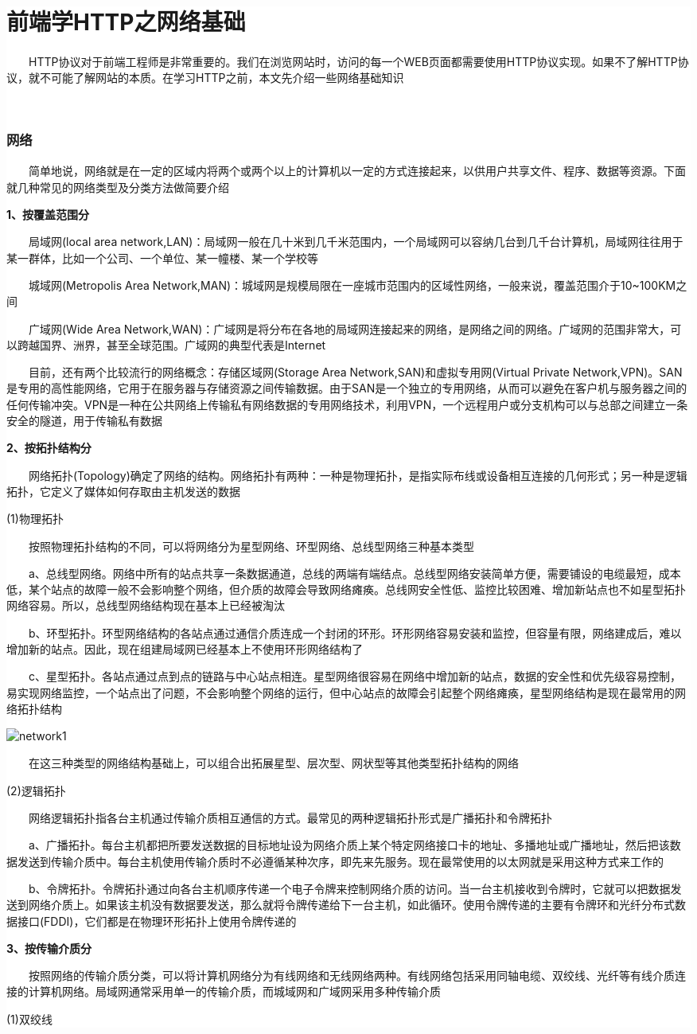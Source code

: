 # 前端学HTTP之网络基础

　　HTTP协议对于前端工程师是非常重要的。我们在浏览网站时，访问的每一个WEB页面都需要使用HTTP协议实现。如果不了解HTTP协议，就不可能了解网站的本质。在学习HTTP之前，本文先介绍一些网络基础知识

&nbsp;

### 网络

　　简单地说，网络就是在一定的区域内将两个或两个以上的计算机以一定的方式连接起来，以供用户共享文件、程序、数据等资源。下面就几种常见的网络类型及分类方法做简要介绍

**1、按覆盖范围分**

　　局域网(local area network,LAN)：局域网一般在几十米到几千米范围内，一个局域网可以容纳几台到几千台计算机，局域网往往用于某一群体，比如一个公司、一个单位、某一幢楼、某一个学校等

　　城域网(Metropolis Area Network,MAN)：城域网是规模局限在一座城市范围内的区域性网络，一般来说，覆盖范围介于10~100KM之间

　　广域网(Wide Area Network,WAN)：广域网是将分布在各地的局域网连接起来的网络，是网络之间的网络。广域网的范围非常大，可以跨越国界、洲界，甚至全球范围。广域网的典型代表是Internet

　　目前，还有两个比较流行的网络概念：存储区域网(Storage Area Network,SAN)和虚拟专用网(Virtual Private Network,VPN)。SAN是专用的高性能网络，它用于在服务器与存储资源之间传输数据。由于SAN是一个独立的专用网络，从而可以避免在客户机与服务器之间的任何传输冲突。VPN是一种在公共网络上传输私有网络数据的专用网络技术，利用VPN，一个远程用户或分支机构可以与总部之间建立一条安全的隧道，用于传输私有数据

**2、按拓扑结构分**

　　网络拓扑(Topology)确定了网络的结构。网络拓扑有两种：一种是物理拓扑，是指实际布线或设备相互连接的几何形式；另一种是逻辑拓扑，它定义了媒体如何存取由主机发送的数据

(1)物理拓扑

　　按照物理拓扑结构的不同，可以将网络分为星型网络、环型网络、总线型网络三种基本类型

　　a、总线型网络。网络中所有的站点共享一条数据通道，总线的两端有端结点。总线型网络安装简单方便，需要铺设的电缆最短，成本低，某个站点的故障一般不会影响整个网络，但介质的故障会导致网络瘫痪。总线网安全性低、监控比较困难、增加新站点也不如星型拓扑网络容易。所以，总线型网络结构现在基本上已经被淘汰

　　b、环型拓扑。环型网络结构的各站点通过通信介质连成一个封闭的环形。环形网络容易安装和监控，但容量有限，网络建成后，难以增加新的站点。因此，现在组建局域网已经基本上不使用环形网络结构了

　　c、星型拓扑。各站点通过点到点的链路与中心站点相连。星型网络很容易在网络中增加新的站点，数据的安全性和优先级容易控制，易实现网络监控，一个站点出了问题，不会影响整个网络的运行，但中心站点的故障会引起整个网络瘫痪，星型网络结构是现在最常用的网络拓扑结构

![network1](https://pic.xiaohuochai.site/blog/HTTP_network1.jpg)

　　在这三种类型的网络结构基础上，可以组合出拓展星型、层次型、网状型等其他类型拓扑结构的网络

(2)逻辑拓扑

　　网络逻辑拓扑指各台主机通过传输介质相互通信的方式。最常见的两种逻辑拓扑形式是广播拓扑和令牌拓扑

　　a、广播拓扑。每台主机都把所要发送数据的目标地址设为网络介质上某个特定网络接口卡的地址、多播地址或广播地址，然后把该数据发送到传输介质中。每台主机使用传输介质时不必遵循某种次序，即先来先服务。现在最常使用的以太网就是采用这种方式来工作的

　　b、令牌拓扑。令牌拓扑通过向各台主机顺序传递一个电子令牌来控制网络介质的访问。当一台主机接收到令牌时，它就可以把数据发送到网络介质上。如果该主机没有数据要发送，那么就将令牌传递给下一台主机，如此循环。使用令牌传递的主要有令牌环和光纤分布式数据接口(FDDI)，它们都是在物理环形拓扑上使用令牌传递的

**3、按传输介质分**

　　按照网络的传输介质分类，可以将计算机网络分为有线网络和无线网络两种。有线网络包括采用同轴电缆、双绞线、光纤等有线介质连接的计算机网络。局域网通常采用单一的传输介质，而城域网和广域网采用多种传输介质

(1)双绞线
